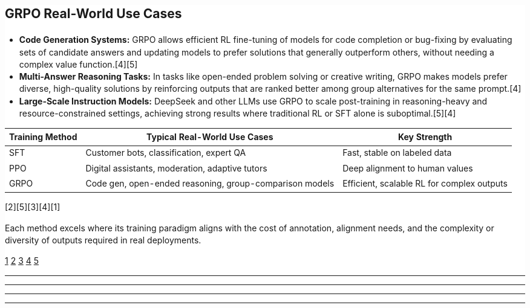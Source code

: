 ## GRPO Real-World Use Cases

- **Code Generation Systems:** GRPO allows efficient RL fine-tuning of models for code completion or bug-fixing by evaluating sets of candidate answers and updating models to prefer solutions that generally outperform others, without needing a complex value function.[4][5]
- **Multi-Answer Reasoning Tasks:** In tasks like open-ended problem solving or creative writing, GRPO makes models prefer diverse, high-quality solutions by reinforcing outputs that are ranked better among group alternatives for the same prompt.[4]
- **Large-Scale Instruction Models:** DeepSeek and other LLMs use GRPO to scale post-training in reasoning-heavy and resource-constrained settings, achieving strong results where traditional RL or SFT alone is suboptimal.[5][4]

| Training Method | Typical Real-World Use Cases | Key Strength |
|-----------------|-----------------------------|--------------|
| SFT | Customer bots, classification, expert QA | Fast, stable on labeled data |
| PPO | Digital assistants, moderation, adaptive tutors | Deep alignment to human values |
| GRPO | Code gen, open-ended reasoning, group-comparison models | Efficient, scalable RL for complex outputs |

[2][5][3][4][1]

Each method excels where its training paradigm aligns with the cost of annotation, alignment needs, and the complexity or diversity of outputs required in real deployments.

[1](https://www.geeksforgeeks.org/artificial-intelligence/supervised-fine-tuning-sft-for-llms/)
[2](https://cameronrwolfe.substack.com/p/understanding-and-using-supervised)
[3](https://aiengineering.academy/LLM/TheoryBehindFinetuning/PPO/)
[4](https://www.digitalocean.com/community/conceptual-articles/group-relative-policy-optimization-reinforcement-learning)
[5](https://www.linkedin.com/pulse/reinforcement-learning-group-relative-policy-grpo-dharil-patel-puyhc)

---
---



---
---
